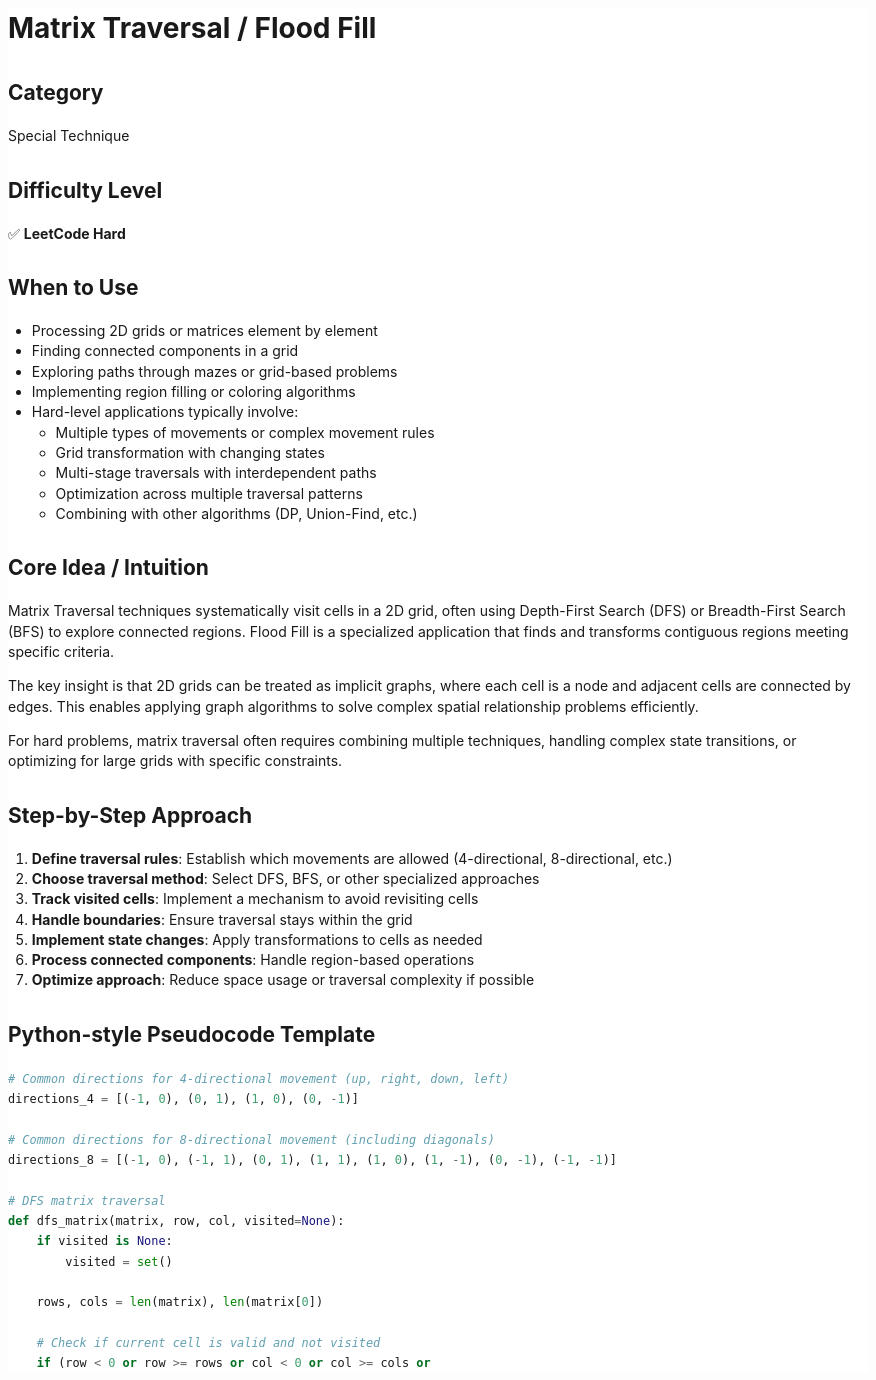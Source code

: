 # Matrix Traversal / Flood Fill

## Category
Special Technique

## Difficulty Level
✅ **LeetCode Hard**

## When to Use
- Processing 2D grids or matrices element by element
- Finding connected components in a grid
- Exploring paths through mazes or grid-based problems
- Implementing region filling or coloring algorithms
- Hard-level applications typically involve:
  - Multiple types of movements or complex movement rules
  - Grid transformation with changing states
  - Multi-stage traversals with interdependent paths
  - Optimization across multiple traversal patterns
  - Combining with other algorithms (DP, Union-Find, etc.)

## Core Idea / Intuition
Matrix Traversal techniques systematically visit cells in a 2D grid, often using Depth-First Search (DFS) or Breadth-First Search (BFS) to explore connected regions. Flood Fill is a specialized application that finds and transforms contiguous regions meeting specific criteria.

The key insight is that 2D grids can be treated as implicit graphs, where each cell is a node and adjacent cells are connected by edges. This enables applying graph algorithms to solve complex spatial relationship problems efficiently.

For hard problems, matrix traversal often requires combining multiple techniques, handling complex state transitions, or optimizing for large grids with specific constraints.

## Step-by-Step Approach
1. **Define traversal rules**: Establish which movements are allowed (4-directional, 8-directional, etc.)
2. **Choose traversal method**: Select DFS, BFS, or other specialized approaches
3. **Track visited cells**: Implement a mechanism to avoid revisiting cells
4. **Handle boundaries**: Ensure traversal stays within the grid
5. **Implement state changes**: Apply transformations to cells as needed
6. **Process connected components**: Handle region-based operations
7. **Optimize approach**: Reduce space usage or traversal complexity if possible

## Python-style Pseudocode Template
```python
# Common directions for 4-directional movement (up, right, down, left)
directions_4 = [(-1, 0), (0, 1), (1, 0), (0, -1)]

# Common directions for 8-directional movement (including diagonals)
directions_8 = [(-1, 0), (-1, 1), (0, 1), (1, 1), (1, 0), (1, -1), (0, -1), (-1, -1)]

# DFS matrix traversal
def dfs_matrix(matrix, row, col, visited=None):
    if visited is None:
        visited = set()
    
    rows, cols = len(matrix), len(matrix[0])
    
    # Check if current cell is valid and not visited
    if (row < 0 or row >= rows or col < 0 or col >= cols or
```